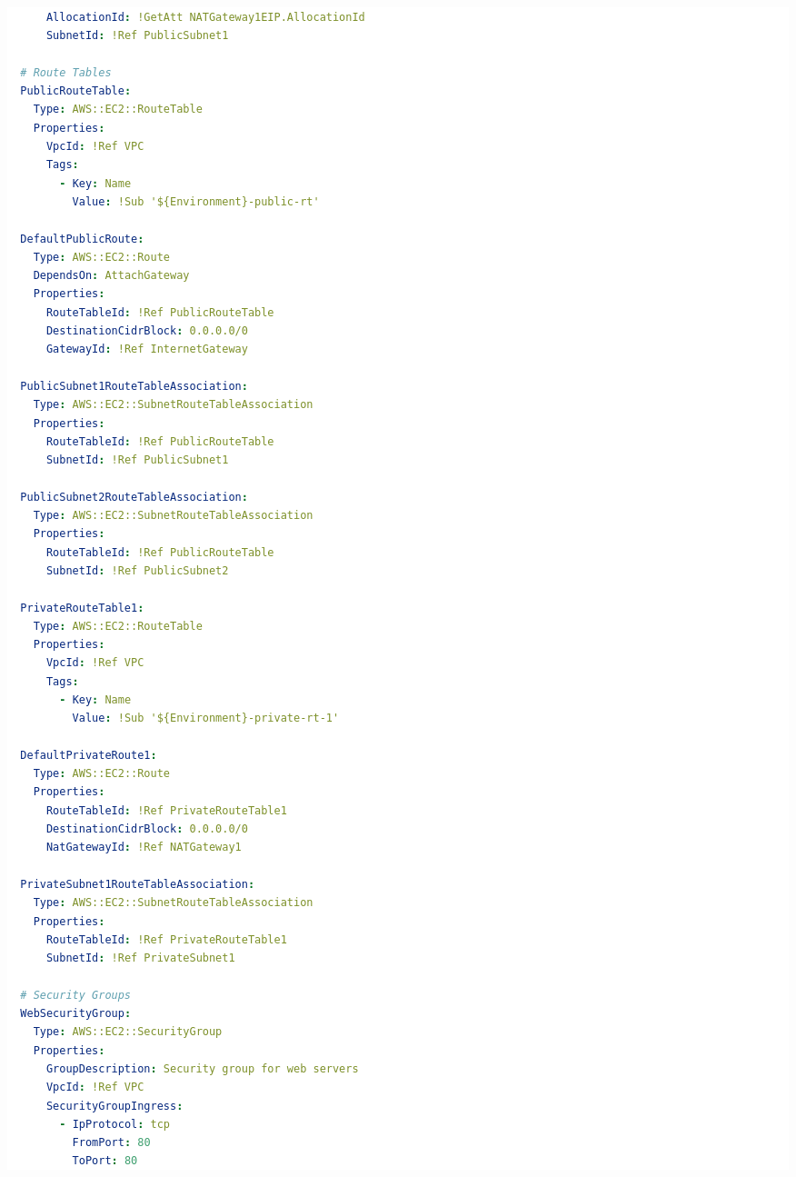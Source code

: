 ```yaml
      AllocationId: !GetAtt NATGateway1EIP.AllocationId
      SubnetId: !Ref PublicSubnet1

  # Route Tables
  PublicRouteTable:
    Type: AWS::EC2::RouteTable
    Properties:
      VpcId: !Ref VPC
      Tags:
        - Key: Name
          Value: !Sub '${Environment}-public-rt'

  DefaultPublicRoute:
    Type: AWS::EC2::Route
    DependsOn: AttachGateway
    Properties:
      RouteTableId: !Ref PublicRouteTable
      DestinationCidrBlock: 0.0.0.0/0
      GatewayId: !Ref InternetGateway

  PublicSubnet1RouteTableAssociation:
    Type: AWS::EC2::SubnetRouteTableAssociation
    Properties:
      RouteTableId: !Ref PublicRouteTable
      SubnetId: !Ref PublicSubnet1

  PublicSubnet2RouteTableAssociation:
    Type: AWS::EC2::SubnetRouteTableAssociation
    Properties:
      RouteTableId: !Ref PublicRouteTable
      SubnetId: !Ref PublicSubnet2

  PrivateRouteTable1:
    Type: AWS::EC2::RouteTable
    Properties:
      VpcId: !Ref VPC
      Tags:
        - Key: Name
          Value: !Sub '${Environment}-private-rt-1'

  DefaultPrivateRoute1:
    Type: AWS::EC2::Route
    Properties:
      RouteTableId: !Ref PrivateRouteTable1
      DestinationCidrBlock: 0.0.0.0/0
      NatGatewayId: !Ref NATGateway1

  PrivateSubnet1RouteTableAssociation:
    Type: AWS::EC2::SubnetRouteTableAssociation
    Properties:
      RouteTableId: !Ref PrivateRouteTable1
      SubnetId: !Ref PrivateSubnet1

  # Security Groups
  WebSecurityGroup:
    Type: AWS::EC2::SecurityGroup
    Properties:
      GroupDescription: Security group for web servers
      VpcId: !Ref VPC
      SecurityGroupIngress:
        - IpProtocol: tcp
          FromPort: 80
          ToPort: 80
```